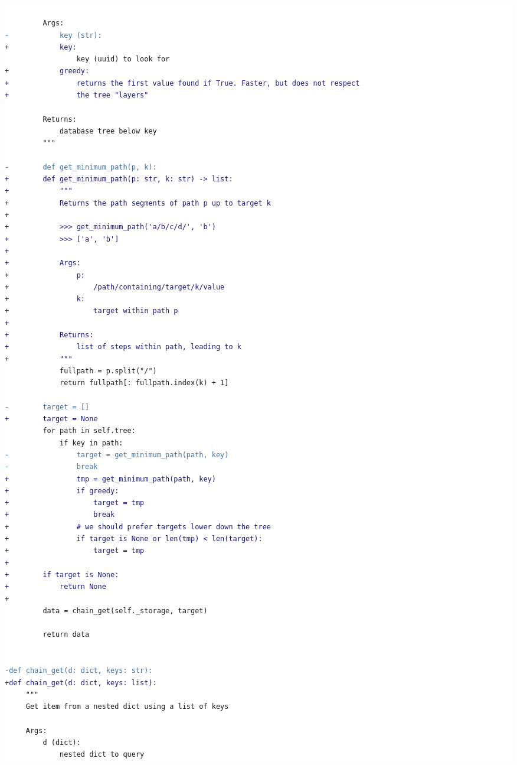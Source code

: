 ```diff
 
         Args:
-            key (str):
+            key:
                 key (uuid) to look for
+            greedy:
+                returns the first value found if True. Faster, but does not respect
+                the tree "layers"
 
         Returns:
             database tree below key
         """
 
-        def get_minimum_path(p, k):
+        def get_minimum_path(p: str, k: str) -> list:
+            """
+            Returns the path segments of path p up to target k
+
+            >>> get_minimum_path('a/b/c/d/', 'b')
+            >>> ['a', 'b']
+
+            Args:
+                p:
+                    /path/containing/target/k/value
+                k:
+                    target within path p
+
+            Returns:
+                list of steps within path, leading to k
+            """
             fullpath = p.split("/")
             return fullpath[: fullpath.index(k) + 1]
 
-        target = []
+        target = None
         for path in self.tree:
             if key in path:
-                target = get_minimum_path(path, key)
-                break
+                tmp = get_minimum_path(path, key)
+                if greedy:
+                    target = tmp
+                    break
+                # we should prefer targets lower down the tree
+                if target is None or len(tmp) < len(target):
+                    target = tmp
+
+        if target is None:
+            return None
+
         data = chain_get(self._storage, target)
 
         return data
 
 
-def chain_get(d: dict, keys: str):
+def chain_get(d: dict, keys: list):
     """
     Get item from a nested dict using a list of keys
 
     Args:
         d (dict):
             nested dict to query
```